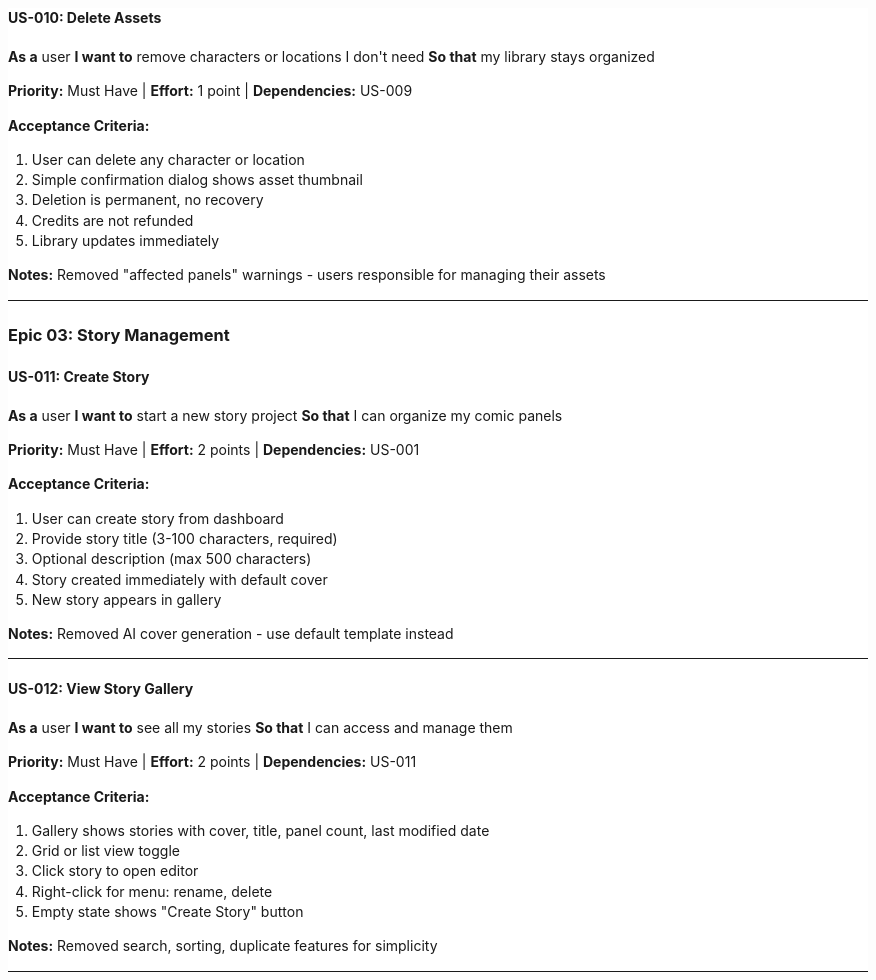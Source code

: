 #### US-010: Delete Assets
**As a** user
**I want to** remove characters or locations I don't need
**So that** my library stays organized

**Priority:** Must Have | **Effort:** 1 point | **Dependencies:** US-009

**Acceptance Criteria:**
1. User can delete any character or location
2. Simple confirmation dialog shows asset thumbnail
3. Deletion is permanent, no recovery
4. Credits are not refunded
5. Library updates immediately

**Notes:** Removed "affected panels" warnings - users responsible for managing their assets

---

### Epic 03: Story Management

#### US-011: Create Story
**As a** user
**I want to** start a new story project
**So that** I can organize my comic panels

**Priority:** Must Have | **Effort:** 2 points | **Dependencies:** US-001

**Acceptance Criteria:**
1. User can create story from dashboard
2. Provide story title (3-100 characters, required)
3. Optional description (max 500 characters)
4. Story created immediately with default cover
5. New story appears in gallery

**Notes:** Removed AI cover generation - use default template instead

---

#### US-012: View Story Gallery
**As a** user
**I want to** see all my stories
**So that** I can access and manage them

**Priority:** Must Have | **Effort:** 2 points | **Dependencies:** US-011

**Acceptance Criteria:**
1. Gallery shows stories with cover, title, panel count, last modified date
2. Grid or list view toggle
3. Click story to open editor
4. Right-click for menu: rename, delete
5. Empty state shows "Create Story" button

**Notes:** Removed search, sorting, duplicate features for simplicity

---
